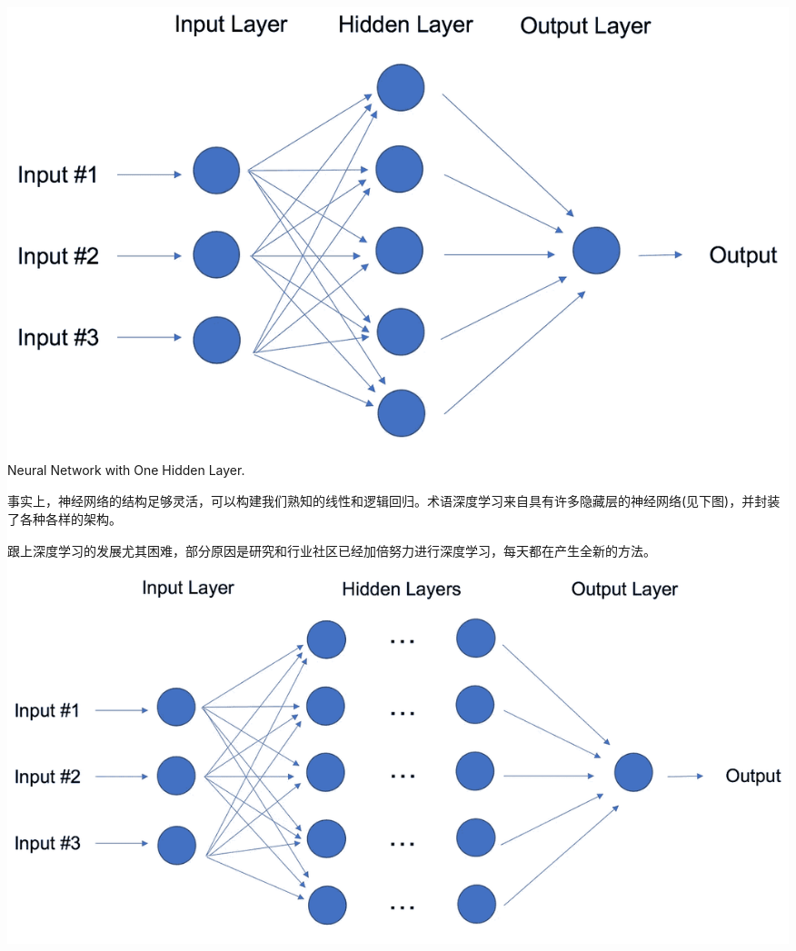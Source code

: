 ![](img/8739fbb2705ca223aae494d4573ae861.png)

Neural Network with One Hidden Layer.

事实上，神经网络的结构足够灵活，可以构建我们熟知的线性和逻辑回归。术语深度学习来自具有许多隐藏层的神经网络(见下图)，并封装了各种各样的架构。

跟上深度学习的发展尤其困难，部分原因是研究和行业社区已经加倍努力进行深度学习，每天都在产生全新的方法。

![](img/bf660045765d450b40166993528114a1.png)
